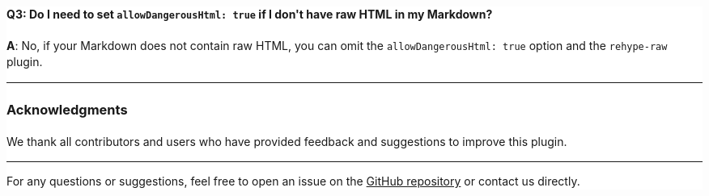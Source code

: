 #### **Q3: Do I need to set `allowDangerousHtml: true` if I don't have raw HTML in my Markdown?**

**A**: No, if your Markdown does not contain raw HTML, you can omit the `allowDangerousHtml: true` option and the `rehype-raw` plugin.

---

### Acknowledgments

We thank all contributors and users who have provided feedback and suggestions to improve this plugin.

---

For any questions or suggestions, feel free to open an issue on the [GitHub repository](https://github.com/Ljoss-Studios/rehype-figure-caption) or contact us directly.
